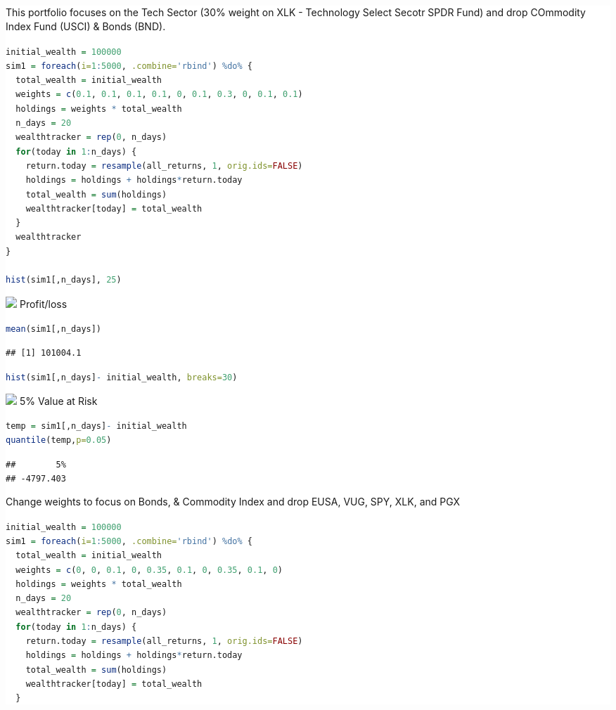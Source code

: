 This portfolio focuses on the Tech Sector (30% weight on XLK -
Technology Select Secotr SPDR Fund) and drop COmmodity Index Fund (USCI)
& Bonds (BND).

``` r
initial_wealth = 100000
sim1 = foreach(i=1:5000, .combine='rbind') %do% {
  total_wealth = initial_wealth
  weights = c(0.1, 0.1, 0.1, 0.1, 0, 0.1, 0.3, 0, 0.1, 0.1)
  holdings = weights * total_wealth
  n_days = 20
  wealthtracker = rep(0, n_days)
  for(today in 1:n_days) {
    return.today = resample(all_returns, 1, orig.ids=FALSE)
    holdings = holdings + holdings*return.today
    total_wealth = sum(holdings)
    wealthtracker[today] = total_wealth
  }
  wealthtracker
}

hist(sim1[,n_days], 25)
```

![](Portfolio_files/figure-gfm/unnamed-chunk-9-1.png)
Profit/loss

``` r
mean(sim1[,n_days])
```

    ## [1] 101004.1

``` r
hist(sim1[,n_days]- initial_wealth, breaks=30)
```

![](Portfolio_files/figure-gfm/unnamed-chunk-10-1.png) 5% Value
at Risk

``` r
temp = sim1[,n_days]- initial_wealth
quantile(temp,p=0.05)
```

    ##        5% 
    ## -4797.403

Change weights to focus on Bonds, & Commodity Index and drop EUSA, VUG,
SPY, XLK, and PGX

``` r
initial_wealth = 100000
sim1 = foreach(i=1:5000, .combine='rbind') %do% {
  total_wealth = initial_wealth
  weights = c(0, 0, 0.1, 0, 0.35, 0.1, 0, 0.35, 0.1, 0)
  holdings = weights * total_wealth
  n_days = 20
  wealthtracker = rep(0, n_days)
  for(today in 1:n_days) {
    return.today = resample(all_returns, 1, orig.ids=FALSE)
    holdings = holdings + holdings*return.today
    total_wealth = sum(holdings)
    wealthtracker[today] = total_wealth
  }
```